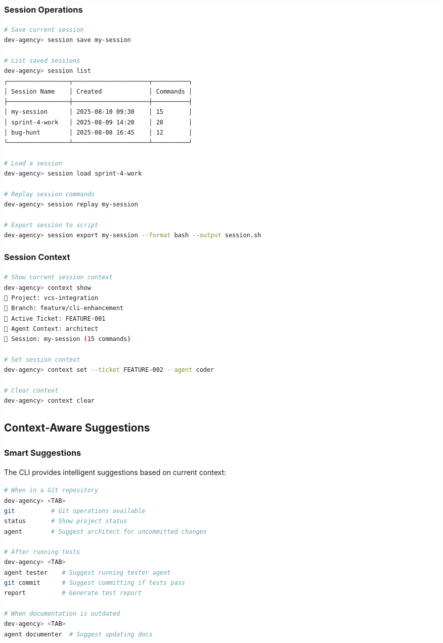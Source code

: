 ### Session Operations
```bash
# Save current session
dev-agency> session save my-session

# List saved sessions
dev-agency> session list
┌─────────────────┬─────────────────────┬──────────┐
│ Session Name    │ Created             │ Commands │
├─────────────────┼─────────────────────┼──────────┤
│ my-session      │ 2025-08-10 09:30    │ 15       │
│ sprint-4-work   │ 2025-08-09 14:20    │ 28       │
│ bug-hunt        │ 2025-08-08 16:45    │ 12       │
└─────────────────┴─────────────────────┴──────────┘

# Load a session
dev-agency> session load sprint-4-work

# Replay session commands
dev-agency> session replay my-session

# Export session to script
dev-agency> session export my-session --format bash --output session.sh
```

### Session Context
```bash
# Show current session context
dev-agency> context show
📂 Project: vcs-integration
🌿 Branch: feature/cli-enhancement
🎯 Active Ticket: FEATURE-001
🤖 Agent Context: architect
📝 Session: my-session (15 commands)

# Set session context
dev-agency> context set --ticket FEATURE-002 --agent coder

# Clear context
dev-agency> context clear
```

## Context-Aware Suggestions

### Smart Suggestions
The CLI provides intelligent suggestions based on current context:

```bash
# When in a Git repository
dev-agency> <TAB>
git          # Git operations available
status       # Show project status
agent        # Suggest architect for uncommitted changes

# After running tests
dev-agency> <TAB>
agent tester    # Suggest running tester agent
git commit      # Suggest committing if tests pass
report          # Generate test report

# When documentation is outdated
dev-agency> <TAB>
agent documenter  # Suggest updating docs
```